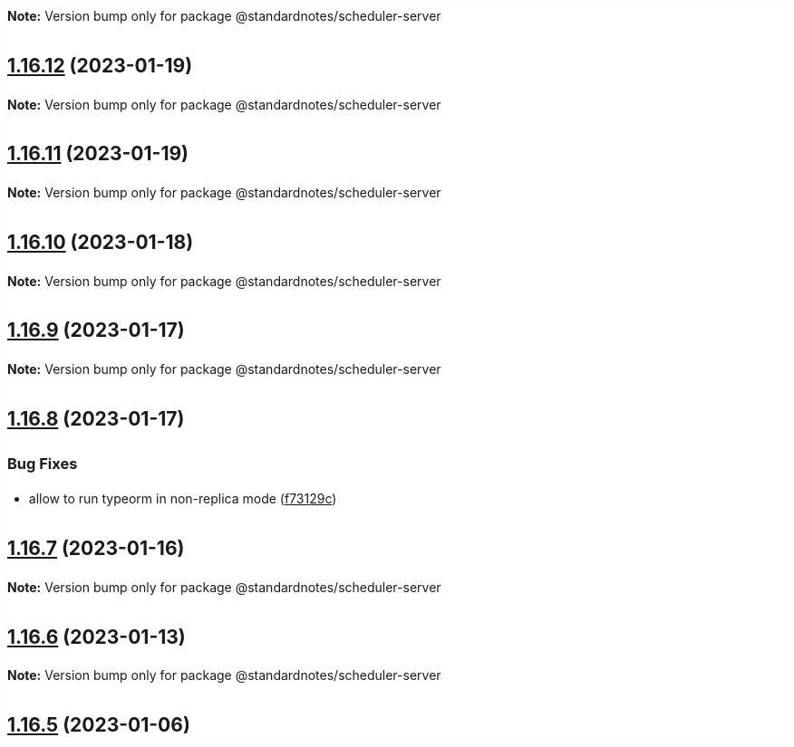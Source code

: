 **Note:** Version bump only for package @standardnotes/scheduler-server

## [1.16.12](https://github.com/standardnotes/server/compare/@standardnotes/scheduler-server@1.16.11...@standardnotes/scheduler-server@1.16.12) (2023-01-19)

**Note:** Version bump only for package @standardnotes/scheduler-server

## [1.16.11](https://github.com/standardnotes/server/compare/@standardnotes/scheduler-server@1.16.10...@standardnotes/scheduler-server@1.16.11) (2023-01-19)

**Note:** Version bump only for package @standardnotes/scheduler-server

## [1.16.10](https://github.com/standardnotes/server/compare/@standardnotes/scheduler-server@1.16.9...@standardnotes/scheduler-server@1.16.10) (2023-01-18)

**Note:** Version bump only for package @standardnotes/scheduler-server

## [1.16.9](https://github.com/standardnotes/server/compare/@standardnotes/scheduler-server@1.16.8...@standardnotes/scheduler-server@1.16.9) (2023-01-17)

**Note:** Version bump only for package @standardnotes/scheduler-server

## [1.16.8](https://github.com/standardnotes/server/compare/@standardnotes/scheduler-server@1.16.7...@standardnotes/scheduler-server@1.16.8) (2023-01-17)

### Bug Fixes

* allow to run typeorm in non-replica mode ([f73129c](https://github.com/standardnotes/server/commit/f73129cd7e7d6a9b8a63e5c80284467597557982))

## [1.16.7](https://github.com/standardnotes/server/compare/@standardnotes/scheduler-server@1.16.6...@standardnotes/scheduler-server@1.16.7) (2023-01-16)

**Note:** Version bump only for package @standardnotes/scheduler-server

## [1.16.6](https://github.com/standardnotes/server/compare/@standardnotes/scheduler-server@1.16.5...@standardnotes/scheduler-server@1.16.6) (2023-01-13)

**Note:** Version bump only for package @standardnotes/scheduler-server

## [1.16.5](https://github.com/standardnotes/server/compare/@standardnotes/scheduler-server@1.16.4...@standardnotes/scheduler-server@1.16.5) (2023-01-06)

